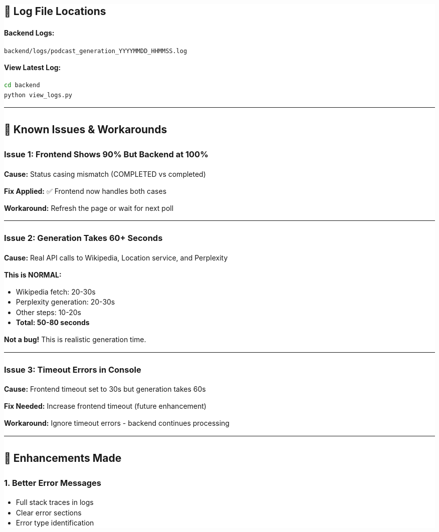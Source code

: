 
## 📝 Log File Locations

**Backend Logs:**
```
backend/logs/podcast_generation_YYYYMMDD_HHMMSS.log
```

**View Latest Log:**
```bash
cd backend
python view_logs.py
```

---

## 🐛 Known Issues & Workarounds

### **Issue 1: Frontend Shows 90% But Backend at 100%**
**Cause:** Status casing mismatch (COMPLETED vs completed)

**Fix Applied:** ✅ Frontend now handles both cases

**Workaround:** Refresh the page or wait for next poll

---

### **Issue 2: Generation Takes 60+ Seconds**
**Cause:** Real API calls to Wikipedia, Location service, and Perplexity

**This is NORMAL:** 
- Wikipedia fetch: 20-30s
- Perplexity generation: 20-30s
- Other steps: 10-20s
- **Total: 50-80 seconds**

**Not a bug!** This is realistic generation time.

---

### **Issue 3: Timeout Errors in Console**
**Cause:** Frontend timeout set to 30s but generation takes 60s

**Fix Needed:** Increase frontend timeout (future enhancement)

**Workaround:** Ignore timeout errors - backend continues processing

---

## 🎨 Enhancements Made

### **1. Better Error Messages**
- Full stack traces in logs
- Clear error sections
- Error type identification

